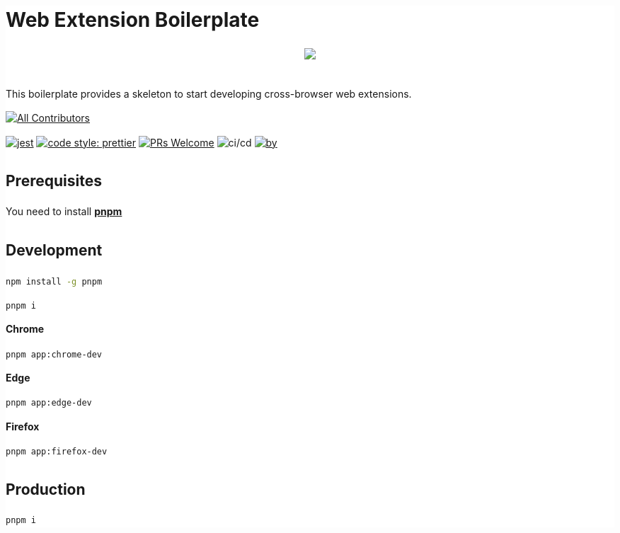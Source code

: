 # Web Extension Boilerplate

<div align="center">
  <img width="300" src="https://user-images.githubusercontent.com/6290720/118306393-5ab20b80-b524-11eb-9d70-ac7ed740397b.png" />
  <br />
  <br />
</div>

This boilerplate provides a skeleton to start developing cross-browser web extensions.


[![All Contributors](https://img.shields.io/badge/all_contributors-3-orange.svg?style=flat-square)](#contributors-)


[![jest](https://jestjs.io/img/jest-badge.svg)](https://github.com/facebook/jest) [![code style: prettier](https://img.shields.io/badge/code_style-prettier-ff69b4.svg?style=flat-square)](https://github.com/prettier/prettier) [![PRs Welcome](https://img.shields.io/badge/PRs-welcome-brightgreen.svg?style=flat-square)](https://github.com/davidnguyen179/web-extension-boilerplate/pulls)
![ci/cd](https://github.com/davidnguyen179/web-extension-boilerplate/workflows/ci/cd/badge.svg) [![by](https://raw.githubusercontent.com/webuild-community/badge/master/svg/by.svg)](https://github.com/davidnguyen179/web-extension-boilerplate)

## Prerequisites

You need to install [**pnpm**](https://pnpm.io/installation)

## Development

```bash
npm install -g pnpm
```

```bash
pnpm i
```

**Chrome**

```bash
pnpm app:chrome-dev
```

**Edge**

```bash
pnpm app:edge-dev
```

**Firefox**

```bash
pnpm app:firefox-dev
```

## Production

```bash
pnpm i
```
